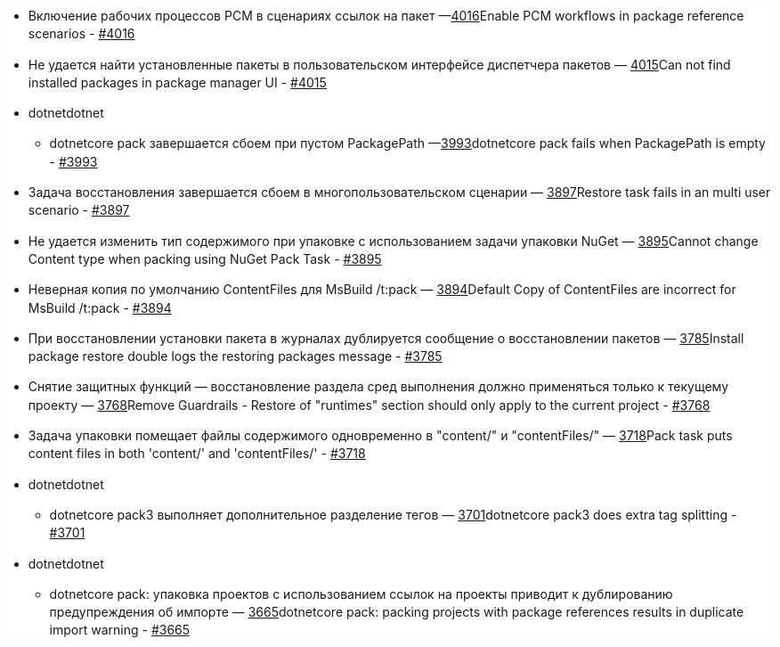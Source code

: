 - <span data-ttu-id="22214-260">Включение рабочих процессов PCM в сценариях ссылок на пакет —[4016](https://github.com/NuGet/Home/issues/4016)</span><span class="sxs-lookup"><span data-stu-id="22214-260">Enable PCM workflows in package reference scenarios - [#4016](https://github.com/NuGet/Home/issues/4016)</span></span>

- <span data-ttu-id="22214-261">Не удается найти установленные пакеты в пользовательском интерфейсе диспетчера пакетов — [4015](https://github.com/NuGet/Home/issues/4015)</span><span class="sxs-lookup"><span data-stu-id="22214-261">Can not find installed packages in package manager UI - [#4015](https://github.com/NuGet/Home/issues/4015)</span></span>

- <span data-ttu-id="22214-262">dotnet</span><span class="sxs-lookup"><span data-stu-id="22214-262">dotnet</span></span>
  - <span data-ttu-id="22214-263">dotnetcore pack завершается сбоем при пустом PackagePath —[3993](https://github.com/NuGet/Home/issues/3993)</span><span class="sxs-lookup"><span data-stu-id="22214-263">dotnetcore pack fails when PackagePath is empty - [#3993](https://github.com/NuGet/Home/issues/3993)</span></span>

- <span data-ttu-id="22214-264">Задача восстановления завершается сбоем в многопользовательском сценарии — [3897](https://github.com/NuGet/Home/issues/3897)</span><span class="sxs-lookup"><span data-stu-id="22214-264">Restore task fails in an multi user scenario - [#3897](https://github.com/NuGet/Home/issues/3897)</span></span>

- <span data-ttu-id="22214-265">Не удается изменить тип содержимого при упаковке с использованием задачи упаковки NuGet — [3895](https://github.com/NuGet/Home/issues/3895)</span><span class="sxs-lookup"><span data-stu-id="22214-265">Cannot change Content type when packing using NuGet Pack Task - [#3895](https://github.com/NuGet/Home/issues/3895)</span></span>

- <span data-ttu-id="22214-266">Неверная копия по умолчанию ContentFiles для MsBuild /t:pack — [3894](https://github.com/NuGet/Home/issues/3894)</span><span class="sxs-lookup"><span data-stu-id="22214-266">Default Copy of ContentFiles are incorrect for MsBuild /t:pack - [#3894](https://github.com/NuGet/Home/issues/3894)</span></span>

- <span data-ttu-id="22214-267">При восстановлении установки пакета в журналах дублируется сообщение о восстановлении пакетов — [3785](https://github.com/NuGet/Home/issues/3785)</span><span class="sxs-lookup"><span data-stu-id="22214-267">Install package restore double logs the restoring packages message - [#3785](https://github.com/NuGet/Home/issues/3785)</span></span>

- <span data-ttu-id="22214-268">Снятие защитных функций — восстановление раздела сред выполнения должно применяться только к текущему проекту — [3768](https://github.com/NuGet/Home/issues/3768)</span><span class="sxs-lookup"><span data-stu-id="22214-268">Remove Guardrails - Restore of "runtimes" section should only apply to the current project - [#3768](https://github.com/NuGet/Home/issues/3768)</span></span>

- <span data-ttu-id="22214-269">Задача упаковки помещает файлы содержимого одновременно в "content/" и "contentFiles/" — [3718](https://github.com/NuGet/Home/issues/3718)</span><span class="sxs-lookup"><span data-stu-id="22214-269">Pack task puts content files in both 'content/' and 'contentFiles/' - [#3718](https://github.com/NuGet/Home/issues/3718)</span></span>

- <span data-ttu-id="22214-270">dotnet</span><span class="sxs-lookup"><span data-stu-id="22214-270">dotnet</span></span>
  - <span data-ttu-id="22214-271">dotnetcore pack3 выполняет дополнительное разделение тегов — [3701](https://github.com/NuGet/Home/issues/3701)</span><span class="sxs-lookup"><span data-stu-id="22214-271">dotnetcore pack3 does extra tag splitting - [#3701](https://github.com/NuGet/Home/issues/3701)</span></span>

- <span data-ttu-id="22214-272">dotnet</span><span class="sxs-lookup"><span data-stu-id="22214-272">dotnet</span></span>
  - <span data-ttu-id="22214-273">dotnetcore pack: упаковка проектов с использованием ссылок на проекты приводит к дублированию предупреждения об импорте — [3665](https://github.com/NuGet/Home/issues/3665)</span><span class="sxs-lookup"><span data-stu-id="22214-273">dotnetcore pack: packing projects with package references results in duplicate import warning - [#3665](https://github.com/NuGet/Home/issues/3665)</span></span>
